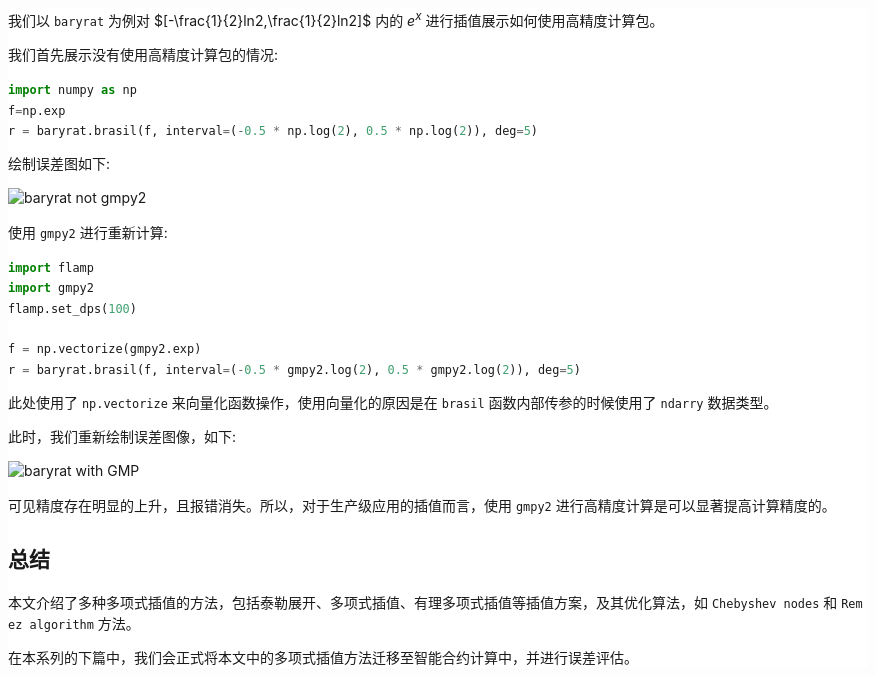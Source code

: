 我们以 `baryrat` 为例对 $[-\frac{1}{2}ln2,\frac{1}{2}ln2]$ 内的 $e^x$ 进行插值展示如何使用高精度计算包。

我们首先展示没有使用高精度计算包的情况:

```python
import numpy as np
f=np.exp
r = baryrat.brasil(f, interval=(-0.5 * np.log(2), 0.5 * np.log(2)), deg=5)
```

绘制误差图如下:

![baryrat not gmpy2](https://img.gopic.xyz/c95832f727dbc85a8086dcd84227ead1.png)

使用 `gmpy2` 进行重新计算:

```python
import flamp
import gmpy2
flamp.set_dps(100) 

f = np.vectorize(gmpy2.exp)
r = baryrat.brasil(f, interval=(-0.5 * gmpy2.log(2), 0.5 * gmpy2.log(2)), deg=5)
```

此处使用了 `np.vectorize` 来向量化函数操作，使用向量化的原因是在 `brasil` 函数内部传参的时候使用了 `ndarry` 数据类型。

此时，我们重新绘制误差图像，如下:

![baryrat with GMP](https://img.gopic.xyz/567df508a15445bb4769b964fba791fb.png)

可见精度存在明显的上升，且报错消失。所以，对于生产级应用的插值而言，使用 `gmpy2` 进行高精度计算是可以显著提高计算精度的。

## 总结

本文介绍了多种多项式插值的方法，包括泰勒展开、多项式插值、有理多项式插值等插值方案，及其优化算法，如 `Chebyshev nodes` 和 `Remez algorithm` 方法。

在本系列的下篇中，我们会正式将本文中的多项式插值方法迁移至智能合约计算中，并进行误差评估。
